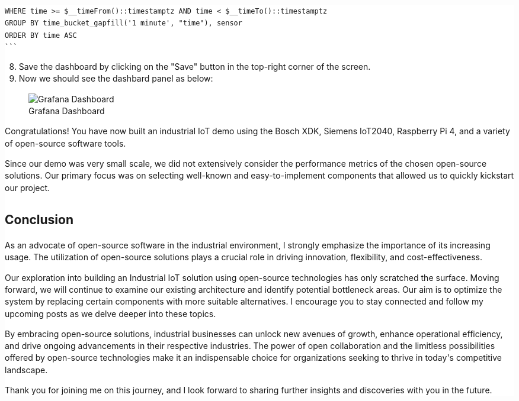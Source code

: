 	WHERE time >= $__timeFrom()::timestamptz AND time < $__timeTo()::timestamptz
	GROUP BY time_bucket_gapfill('1 minute', "time"), sensor 
	ORDER BY time ASC
	```
8. Save the dashboard by clicking on the "Save" button in the top-right corner of the screen.
9. Now we should see the dashbard panel as below:  
<figure>
<img src="/handson-iiot-demo-part2/grafana_dashboard.png" alt="Grafana Dashboard">
<figcaption>Grafana Dashboard</figcaption>
</figure>
Congratulations! You have now built an industrial IoT demo using the Bosch XDK, Siemens IoT2040, Raspberry Pi 4, and a variety of open-source software tools.

Since our demo was very small scale, we did not extensively consider the performance metrics of the chosen open-source solutions. Our primary focus was on selecting well-known and easy-to-implement components that allowed us to quickly kickstart our project.

## Conclusion

As an advocate of open-source software in the industrial environment, I strongly emphasize the importance of its increasing usage. The utilization of open-source solutions plays a crucial role in driving innovation, flexibility, and cost-effectiveness.

Our exploration into building an Industrial IoT solution using open-source technologies has only scratched the surface. Moving forward, we will continue to examine our existing architecture and identify potential bottleneck areas. Our aim is to optimize the system by replacing certain components with more suitable alternatives. I encourage you to stay connected and follow my upcoming posts as we delve deeper into these topics.

By embracing open-source solutions, industrial businesses can unlock new avenues of growth, enhance operational efficiency, and drive ongoing advancements in their respective industries. The power of open collaboration and the limitless possibilities offered by open-source technologies make it an indispensable choice for organizations seeking to thrive in today's competitive landscape.

Thank you for joining me on this journey, and I look forward to sharing further insights and discoveries with you in the future.
